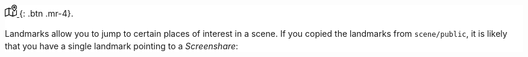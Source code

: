 [ <img src="/assets/img/overview/build/landmarks.svg" width="20"/> ](#){: .btn .mr-4}.

Landmarks allow you to jump to certain places of interest in a scene. If you copied the landmarks from `scene/public`, it is likely that you have a single landmark pointing to a *Screenshare*:
